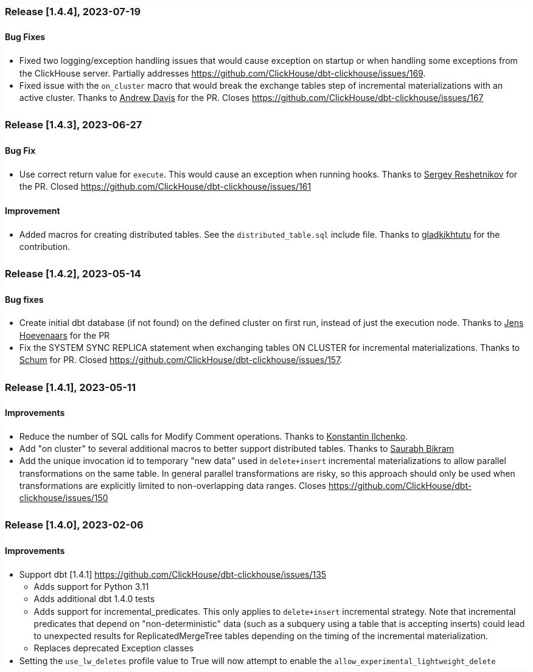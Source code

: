 ### Release [1.4.4], 2023-07-19
#### Bug Fixes
- Fixed two logging/exception handling issues that would cause exception on startup or when handling some exceptions
from the ClickHouse server.  Partially addresses https://github.com/ClickHouse/dbt-clickhouse/issues/169.
- Fixed issue with the `on_cluster` macro that would break the exchange tables step of incremental materializations
with an active cluster.  Thanks to [Andrew Davis](https://github.com/Savid) for the PR.  Closes
https://github.com/ClickHouse/dbt-clickhouse/issues/167

### Release [1.4.3], 2023-06-27
#### Bug Fix
- Use correct return value for `execute`.  This would cause an exception when running hooks.  Thanks to
[Sergey Reshetnikov](https://github.com/PrVrSs) for the PR.  Closed https://github.com/ClickHouse/dbt-clickhouse/issues/161

#### Improvement
- Added macros for creating distributed tables.  See the `distributed_table.sql` include file.  Thanks to
[gladkikhtutu](https://github.com/gladkikhtutu) for the contribution.  

### Release [1.4.2], 2023-05-14
#### Bug fixes
- Create initial dbt database (if not found) on the defined cluster on first run, instead of just the execution node.
Thanks to [Jens Hoevenaars](https://github.com/codenation-nl) for the PR
- Fix the SYSTEM SYNC REPLICA statement when exchanging tables ON CLUSTER for incremental materializations.  Thanks to
[Schum](https://github.com/Schum-io) for PR.  Closed https://github.com/ClickHouse/dbt-clickhouse/issues/157.

### Release [1.4.1], 2023-05-11
#### Improvements
- Reduce the number of SQL calls for Modify Comment operations.  Thanks to [Konstantin Ilchenko](https://github.com/simpl1g).
- Add "on cluster" to several additional macros to better support distributed tables.  Thanks to [Saurabh Bikram](https://github.com/saurabhbikram)
- Add the unique invocation id to temporary "new data" used in `delete+insert` incremental materializations to allow parallel transformations on the same
table.  In general parallel transformations are risky, so this approach should only be used when transformations are explicitly limited
to non-overlapping data ranges.  Closes https://github.com/ClickHouse/dbt-clickhouse/issues/150

### Release [1.4.0], 2023-02-06
#### Improvements
- Support dbt [1.4.1] https://github.com/ClickHouse/dbt-clickhouse/issues/135
  - Adds support for Python 3.11
  - Adds additional dbt 1.4.0 tests
  - Adds support for incremental_predicates.  This only applies to `delete+insert` incremental strategy.  Note that incremental
predicates that depend on "non-deterministic" data (such as a subquery using a table that is accepting inserts) could lead to
unexpected results for ReplicatedMergeTree tables depending on the timing of the incremental materialization.  
  - Replaces deprecated Exception classes
- Setting the `use_lw_deletes` profile value to True will now attempt to enable the `allow_experimental_lightweight_delete`

[1.3.3]: https://github.com/ClickHouse/dbt-clickhouse/compare/v1.3.2..v1.3.3
[1.3.2]: https://github.com/ClickHouse/dbt-clickhouse/compare/v1.3.1..v1.3.2
[1.3.1]: https://github.com/ClickHouse/dbt-clickhouse/compare/v1.3.0..v1.3.1
[1.3.0]: https://github.com/ClickHouse/dbt-clickhouse/compare/v1.2.1..v1.3.0
[1.2.1]: https://github.com/ClickHouse/dbt-clickhouse/compare/v1.2.0..v1.2.1
[1.2.0]: https://github.com/ClickHouse/dbt-clickhouse/compare/v1.1.8..v1.2.0
[1.1.8]: https://github.com/ClickHouse/dbt-clickhouse/compare/v1.1.7..v1.1.8
[1.1.7]: https://github.com/ClickHouse/dbt-clickhouse/compare/v1.1.6..v1.1.7
[1.1.6]: https://github.com/ClickHouse/dbt-clickhouse/compare/v1.1.5..v1.1.6
[1.1.5]: https://github.com/ClickHouse/dbt-clickhouse/compare/v1.1.4..v1.1.5
[1.1.4]: https://github.com/ClickHouse/dbt-clickhouse/compare/v1.1.2..v1.1.4
[1.1.2]: https://github.com/ClickHouse/dbt-clickhouse/compare/v1.1.0.1..v1.1.2
[1.1.0.2]: https://github.com/ClickHouse/dbt-clickhouse/compare/v1.1.0.1..v1.1.0.2
[1.1.0.1]: https://github.com/ClickHouse/dbt-clickhouse/compare/v1.0.1...v1.1.0.1
[1.1.0]: https://github.com/ClickHouse/dbt-clickhouse/compare/v1.0.4...v1.1.0
[1.0.4]: https://github.com/ClickHouse/dbt-clickhouse/compare/v1.0.1...v1.0.4
[1.0.1]: https://github.com/ClickHouse/dbt-clickhouse/compare/v1.0.0...v1.0.1
[1.0.0]: https://github.com/ClickHouse/dbt-clickhouse/compare/v0.21.1...v1.0.0
[0.21.1]: https://github.com/ClickHouse/dbt-clickhouse/compare/v0.21.0...v0.21.1
[0.21.0]: https://github.com/ClickHouse/dbt-clickhouse/compare/v0.20.2...v0.21.0
[0.20.2]: https://github.com/ClickHouse/dbt-clickhouse/compare/v0.20.1...v0.20.2
[0.20.1]: https://github.com/ClickHouse/dbt-clickhouse/compare/v0.20.0...v0.20.1
[0.20.0]: https://github.com/ClickHouse/dbt-clickhouse/compare/v0.19.1.1...v0.20.0
[0.19.1.1]: https://github.com/ClickHouse/dbt-clickhouse/compare/v0.19.1...v0.19.1.1
[0.19.1]: https://github.com/ClickHouse/dbt-clickhouse/compare/v0.19.0.2...v0.19.1
[0.19.0.2]: https://github.com/ClickHouse/dbt-clickhouse/compare/v0.19.0.1...v0.19.0.2
[0.19.0.1]: https://github.com/ClickHouse/dbt-clickhouse/compare/v0.19.0...v0.19.0.1
[0.19.0]: https://github.com/ClickHouse/dbt-clickhouse/compare/eb3020a...v0.19.0